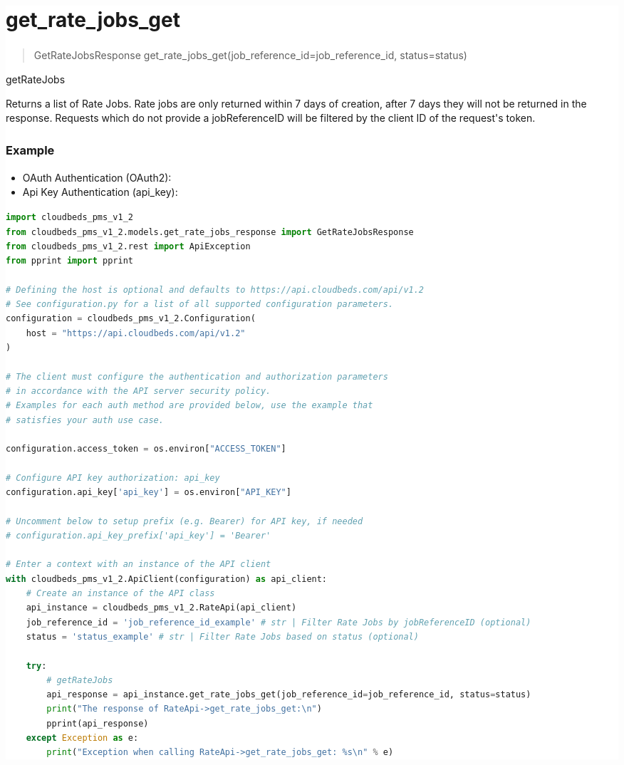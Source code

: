 # **get_rate_jobs_get**
> GetRateJobsResponse get_rate_jobs_get(job_reference_id=job_reference_id, status=status)

getRateJobs

Returns a list of Rate Jobs. Rate jobs are only returned within 7 days of creation, after 7 days they will not be returned in the response. Requests which do not provide a jobReferenceID will be filtered by the client ID of the request's token.

### Example

* OAuth Authentication (OAuth2):
* Api Key Authentication (api_key):

```python
import cloudbeds_pms_v1_2
from cloudbeds_pms_v1_2.models.get_rate_jobs_response import GetRateJobsResponse
from cloudbeds_pms_v1_2.rest import ApiException
from pprint import pprint

# Defining the host is optional and defaults to https://api.cloudbeds.com/api/v1.2
# See configuration.py for a list of all supported configuration parameters.
configuration = cloudbeds_pms_v1_2.Configuration(
    host = "https://api.cloudbeds.com/api/v1.2"
)

# The client must configure the authentication and authorization parameters
# in accordance with the API server security policy.
# Examples for each auth method are provided below, use the example that
# satisfies your auth use case.

configuration.access_token = os.environ["ACCESS_TOKEN"]

# Configure API key authorization: api_key
configuration.api_key['api_key'] = os.environ["API_KEY"]

# Uncomment below to setup prefix (e.g. Bearer) for API key, if needed
# configuration.api_key_prefix['api_key'] = 'Bearer'

# Enter a context with an instance of the API client
with cloudbeds_pms_v1_2.ApiClient(configuration) as api_client:
    # Create an instance of the API class
    api_instance = cloudbeds_pms_v1_2.RateApi(api_client)
    job_reference_id = 'job_reference_id_example' # str | Filter Rate Jobs by jobReferenceID (optional)
    status = 'status_example' # str | Filter Rate Jobs based on status (optional)

    try:
        # getRateJobs
        api_response = api_instance.get_rate_jobs_get(job_reference_id=job_reference_id, status=status)
        print("The response of RateApi->get_rate_jobs_get:\n")
        pprint(api_response)
    except Exception as e:
        print("Exception when calling RateApi->get_rate_jobs_get: %s\n" % e)
```

